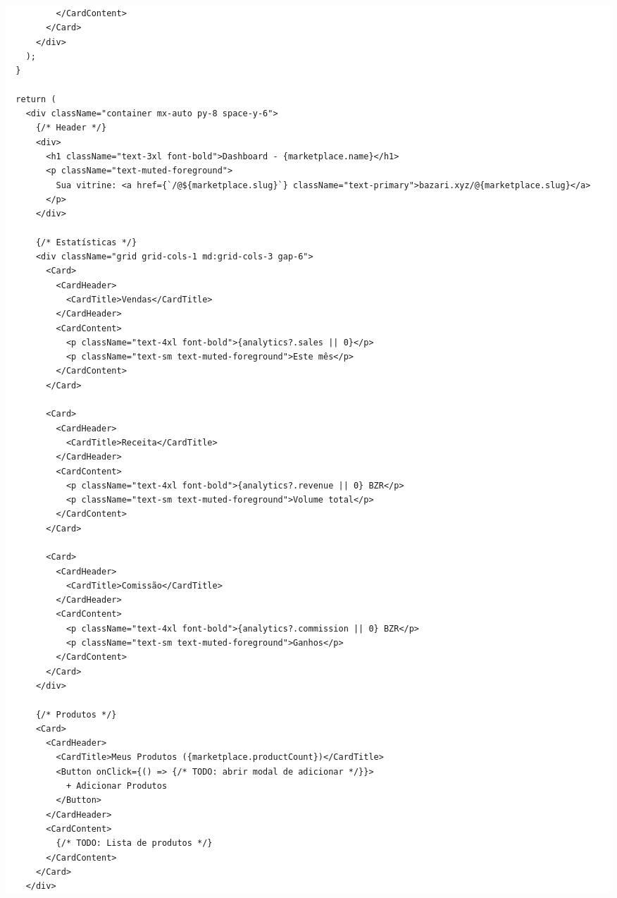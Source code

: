 ```tsx
          </CardContent>
        </Card>
      </div>
    );
  }

  return (
    <div className="container mx-auto py-8 space-y-6">
      {/* Header */}
      <div>
        <h1 className="text-3xl font-bold">Dashboard - {marketplace.name}</h1>
        <p className="text-muted-foreground">
          Sua vitrine: <a href={`/@${marketplace.slug}`} className="text-primary">bazari.xyz/@{marketplace.slug}</a>
        </p>
      </div>

      {/* Estatísticas */}
      <div className="grid grid-cols-1 md:grid-cols-3 gap-6">
        <Card>
          <CardHeader>
            <CardTitle>Vendas</CardTitle>
          </CardHeader>
          <CardContent>
            <p className="text-4xl font-bold">{analytics?.sales || 0}</p>
            <p className="text-sm text-muted-foreground">Este mês</p>
          </CardContent>
        </Card>

        <Card>
          <CardHeader>
            <CardTitle>Receita</CardTitle>
          </CardHeader>
          <CardContent>
            <p className="text-4xl font-bold">{analytics?.revenue || 0} BZR</p>
            <p className="text-sm text-muted-foreground">Volume total</p>
          </CardContent>
        </Card>

        <Card>
          <CardHeader>
            <CardTitle>Comissão</CardTitle>
          </CardHeader>
          <CardContent>
            <p className="text-4xl font-bold">{analytics?.commission || 0} BZR</p>
            <p className="text-sm text-muted-foreground">Ganhos</p>
          </CardContent>
        </Card>
      </div>

      {/* Produtos */}
      <Card>
        <CardHeader>
          <CardTitle>Meus Produtos ({marketplace.productCount})</CardTitle>
          <Button onClick={() => {/* TODO: abrir modal de adicionar */}}>
            + Adicionar Produtos
          </Button>
        </CardHeader>
        <CardContent>
          {/* TODO: Lista de produtos */}
        </CardContent>
      </Card>
    </div>
```